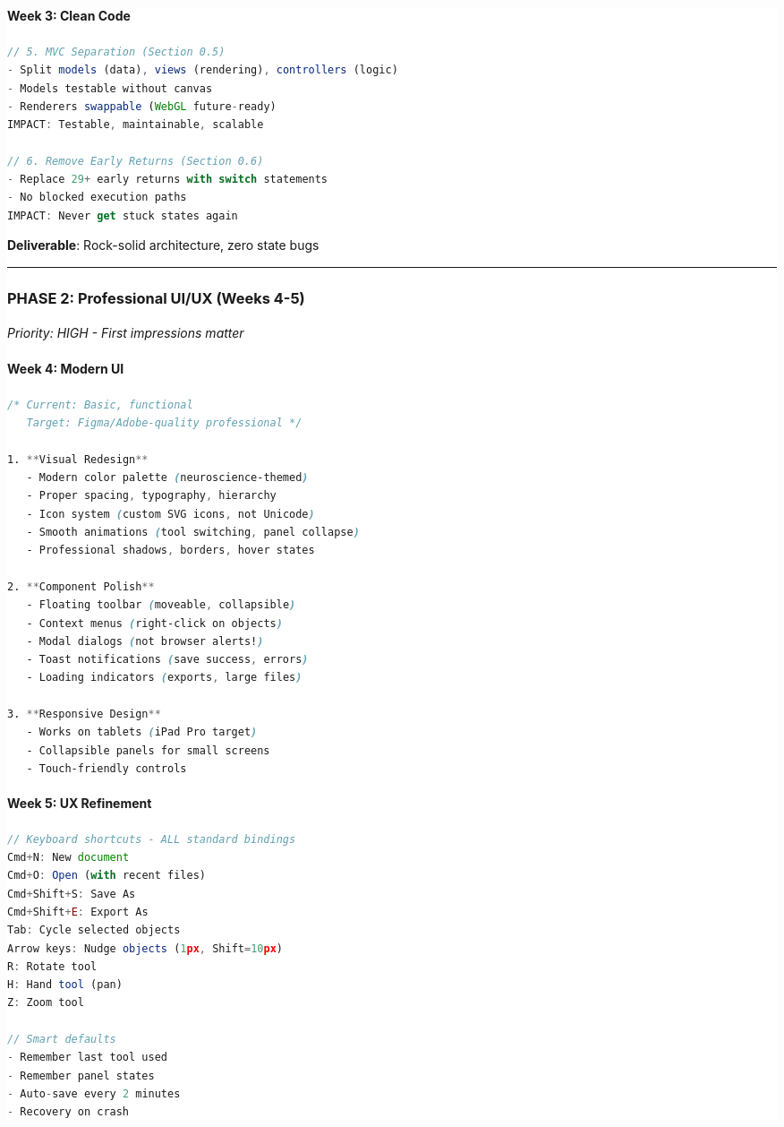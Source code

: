 #### Week 3: Clean Code
```javascript
// 5. MVC Separation (Section 0.5)
- Split models (data), views (rendering), controllers (logic)
- Models testable without canvas
- Renderers swappable (WebGL future-ready)
IMPACT: Testable, maintainable, scalable

// 6. Remove Early Returns (Section 0.6)
- Replace 29+ early returns with switch statements
- No blocked execution paths
IMPACT: Never get stuck states again
```

**Deliverable**: Rock-solid architecture, zero state bugs

---

### **PHASE 2: Professional UI/UX (Weeks 4-5)**
*Priority: HIGH - First impressions matter*

#### Week 4: Modern UI
```css
/* Current: Basic, functional
   Target: Figma/Adobe-quality professional */

1. **Visual Redesign**
   - Modern color palette (neuroscience-themed)
   - Proper spacing, typography, hierarchy
   - Icon system (custom SVG icons, not Unicode)
   - Smooth animations (tool switching, panel collapse)
   - Professional shadows, borders, hover states

2. **Component Polish**
   - Floating toolbar (moveable, collapsible)
   - Context menus (right-click on objects)
   - Modal dialogs (not browser alerts!)
   - Toast notifications (save success, errors)
   - Loading indicators (exports, large files)

3. **Responsive Design**
   - Works on tablets (iPad Pro target)
   - Collapsible panels for small screens
   - Touch-friendly controls
```

#### Week 5: UX Refinement
```javascript
// Keyboard shortcuts - ALL standard bindings
Cmd+N: New document
Cmd+O: Open (with recent files)
Cmd+Shift+S: Save As
Cmd+Shift+E: Export As
Tab: Cycle selected objects
Arrow keys: Nudge objects (1px, Shift=10px)
R: Rotate tool
H: Hand tool (pan)
Z: Zoom tool

// Smart defaults
- Remember last tool used
- Remember panel states
- Auto-save every 2 minutes
- Recovery on crash

```